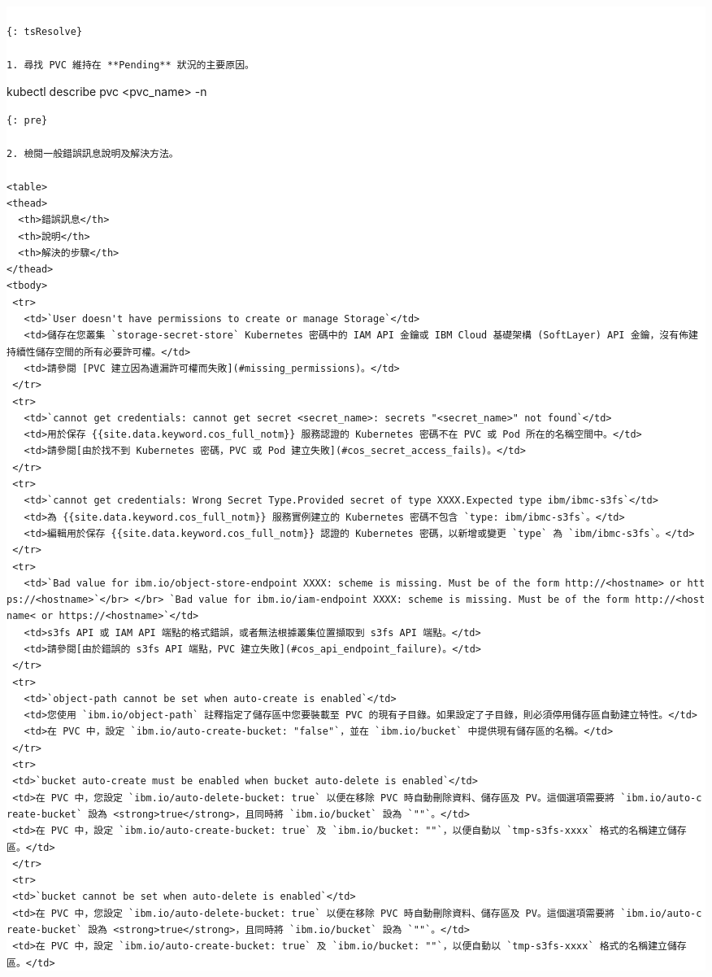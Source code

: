    ```

{: tsResolve}

1. 尋找 PVC 維持在 **Pending** 狀況的主要原因。 
   ```
   kubectl describe pvc <pvc_name> -n <namespace>
   ```
   {: pre}
   
2. 檢閱一般錯誤訊息說明及解決方法。
   
   <table>
   <thead>
     <th>錯誤訊息</th>
     <th>說明</th>
     <th>解決的步驟</th>
  </thead>
  <tbody>
    <tr>
      <td>`User doesn't have permissions to create or manage Storage`</td>
      <td>儲存在您叢集 `storage-secret-store` Kubernetes 密碼中的 IAM API 金鑰或 IBM Cloud 基礎架構 (SoftLayer) API 金鑰，沒有佈建持續性儲存空間的所有必要許可權。</td>
      <td>請參閱 [PVC 建立因為遺漏許可權而失敗](#missing_permissions)。</td>
    </tr>
    <tr>
      <td>`cannot get credentials: cannot get secret <secret_name>: secrets "<secret_name>" not found`</td>
      <td>用於保存 {{site.data.keyword.cos_full_notm}} 服務認證的 Kubernetes 密碼不在 PVC 或 Pod 所在的名稱空間中。</td>
      <td>請參閱[由於找不到 Kubernetes 密碼，PVC 或 Pod 建立失敗](#cos_secret_access_fails)。</td>
    </tr>
    <tr>
      <td>`cannot get credentials: Wrong Secret Type.Provided secret of type XXXX.Expected type ibm/ibmc-s3fs`</td>
      <td>為 {{site.data.keyword.cos_full_notm}} 服務實例建立的 Kubernetes 密碼不包含 `type: ibm/ibmc-s3fs`。</td>
      <td>編輯用於保存 {{site.data.keyword.cos_full_notm}} 認證的 Kubernetes 密碼，以新增或變更 `type` 為 `ibm/ibmc-s3fs`。</td>
    </tr>
    <tr>
      <td>`Bad value for ibm.io/object-store-endpoint XXXX: scheme is missing. Must be of the form http://<hostname> or https://<hostname>`</br> </br> `Bad value for ibm.io/iam-endpoint XXXX: scheme is missing. Must be of the form http://<hostname< or https://<hostname>`</td>
      <td>s3fs API 或 IAM API 端點的格式錯誤，或者無法根據叢集位置擷取到 s3fs API 端點。</td>
      <td>請參閱[由於錯誤的 s3fs API 端點，PVC 建立失敗](#cos_api_endpoint_failure)。</td>
    </tr>
    <tr>
      <td>`object-path cannot be set when auto-create is enabled`</td>
      <td>您使用 `ibm.io/object-path` 註釋指定了儲存區中您要裝載至 PVC 的現有子目錄。如果設定了子目錄，則必須停用儲存區自動建立特性。</td>
      <td>在 PVC 中，設定 `ibm.io/auto-create-bucket: "false"`，並在 `ibm.io/bucket` 中提供現有儲存區的名稱。</td>
    </tr>
    <tr>
    <td>`bucket auto-create must be enabled when bucket auto-delete is enabled`</td>
    <td>在 PVC 中，您設定 `ibm.io/auto-delete-bucket: true` 以便在移除 PVC 時自動刪除資料、儲存區及 PV。這個選項需要將 `ibm.io/auto-create-bucket` 設為 <strong>true</strong>，且同時將 `ibm.io/bucket` 設為 `""`。</td>
    <td>在 PVC 中，設定 `ibm.io/auto-create-bucket: true` 及 `ibm.io/bucket: ""`，以便自動以 `tmp-s3fs-xxxx` 格式的名稱建立儲存區。</td>
    </tr>
    <tr>
    <td>`bucket cannot be set when auto-delete is enabled`</td>
    <td>在 PVC 中，您設定 `ibm.io/auto-delete-bucket: true` 以便在移除 PVC 時自動刪除資料、儲存區及 PV。這個選項需要將 `ibm.io/auto-create-bucket` 設為 <strong>true</strong>，且同時將 `ibm.io/bucket` 設為 `""`。</td>
    <td>在 PVC 中，設定 `ibm.io/auto-create-bucket: true` 及 `ibm.io/bucket: ""`，以便自動以 `tmp-s3fs-xxxx` 格式的名稱建立儲存區。</td>
   ```